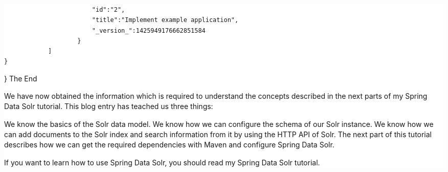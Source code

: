                             "id":"2",
                            "title":"Implement example application",
                            "_version_":1425949176662851584
                        }
                ]
    }
}
The End

We have now obtained the information which is required to understand the concepts described in the next parts of my Spring Data Solr tutorial. This blog entry has teached us three things:

We know the basics of the Solr data model.
We know how we can configure the schema of our Solr instance.
We know how we can add documents to the Solr index and search information from it by using the HTTP API of Solr.
The next part of this tutorial describes how we can get the required dependencies with Maven and configure Spring Data Solr.

If you want to learn how to use Spring Data Solr, you should read my Spring Data Solr tutorial.

